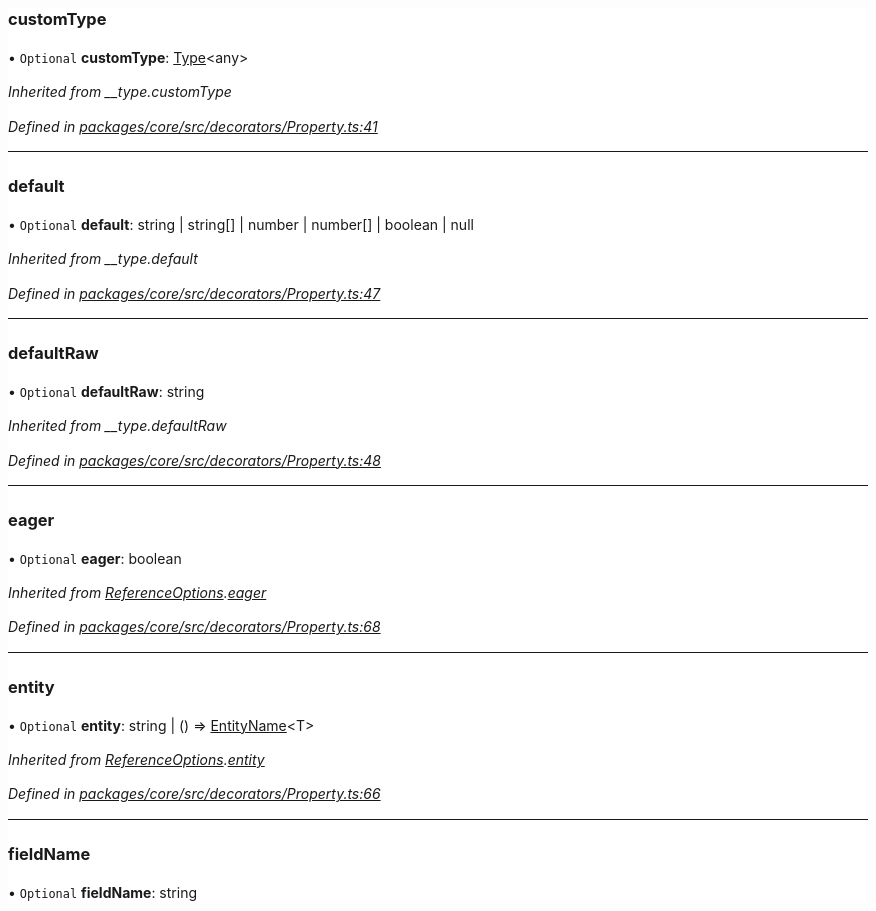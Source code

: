 ### customType

• `Optional` **customType**: [Type](../classes/type.md)&#60;any>

*Inherited from __type.customType*

*Defined in [packages/core/src/decorators/Property.ts:41](https://github.com/mikro-orm/mikro-orm/blob/4249b052e/packages/core/src/decorators/Property.ts#L41)*

___

### default

• `Optional` **default**: string \| string[] \| number \| number[] \| boolean \| null

*Inherited from __type.default*

*Defined in [packages/core/src/decorators/Property.ts:47](https://github.com/mikro-orm/mikro-orm/blob/4249b052e/packages/core/src/decorators/Property.ts#L47)*

___

### defaultRaw

• `Optional` **defaultRaw**: string

*Inherited from __type.defaultRaw*

*Defined in [packages/core/src/decorators/Property.ts:48](https://github.com/mikro-orm/mikro-orm/blob/4249b052e/packages/core/src/decorators/Property.ts#L48)*

___

### eager

• `Optional` **eager**: boolean

*Inherited from [ReferenceOptions](referenceoptions.md).[eager](referenceoptions.md#eager)*

*Defined in [packages/core/src/decorators/Property.ts:68](https://github.com/mikro-orm/mikro-orm/blob/4249b052e/packages/core/src/decorators/Property.ts#L68)*

___

### entity

• `Optional` **entity**: string \| () => [EntityName](../index.md#entityname)&#60;T>

*Inherited from [ReferenceOptions](referenceoptions.md).[entity](referenceoptions.md#entity)*

*Defined in [packages/core/src/decorators/Property.ts:66](https://github.com/mikro-orm/mikro-orm/blob/4249b052e/packages/core/src/decorators/Property.ts#L66)*

___

### fieldName

• `Optional` **fieldName**: string
